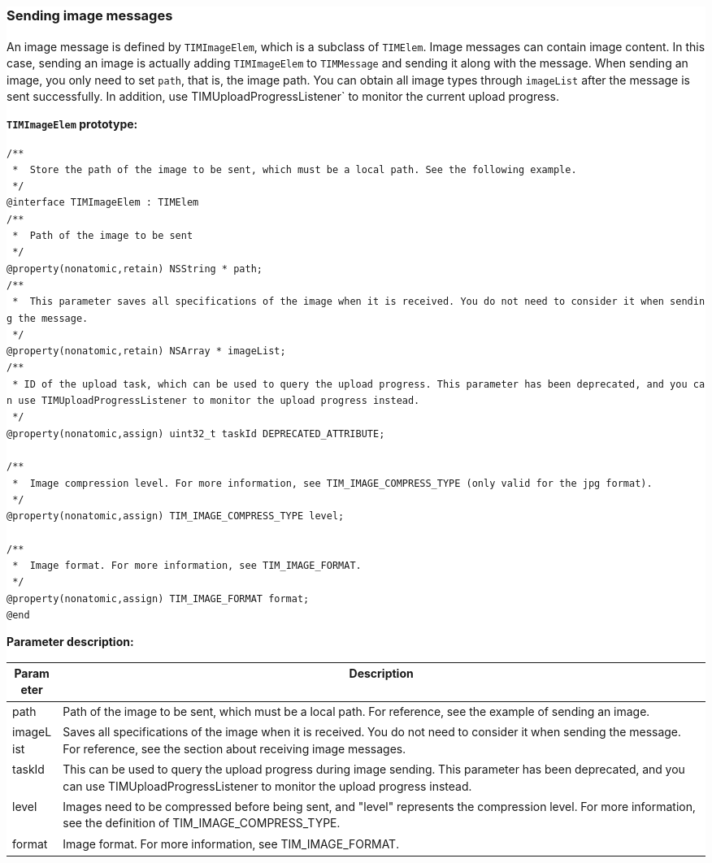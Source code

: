 ### Sending image messages

An image message is defined by `TIMImageElem`, which is a subclass of `TIMElem`. Image messages can contain image content. In this case, sending an image is actually adding `TIMImageElem` to `TIMMessage` and sending it along with the message. When sending an image, you only need to set `path`, that is, the image path. You can obtain all image types through `imageList` after the message is sent successfully. In addition, use TIMUploadProgressListener` to monitor the current upload progress.

**`TIMImageElem` prototype:**

```
/**
 *  Store the path of the image to be sent, which must be a local path. See the following example.
 */
@interface TIMImageElem : TIMElem
/**
 *  Path of the image to be sent
 */
@property(nonatomic,retain) NSString * path;
/**
 *  This parameter saves all specifications of the image when it is received. You do not need to consider it when sending the message.
 */
@property(nonatomic,retain) NSArray * imageList;
/**
 * ID of the upload task, which can be used to query the upload progress. This parameter has been deprecated, and you can use TIMUploadProgressListener to monitor the upload progress instead.
 */
@property(nonatomic,assign) uint32_t taskId DEPRECATED_ATTRIBUTE;

/**
 *  Image compression level. For more information, see TIM_IMAGE_COMPRESS_TYPE (only valid for the jpg format).
 */
@property(nonatomic,assign) TIM_IMAGE_COMPRESS_TYPE level;

/**
 *  Image format. For more information, see TIM_IMAGE_FORMAT.
 */
@property(nonatomic,assign) TIM_IMAGE_FORMAT format;
@end
```

**Parameter description:**

| Parameter | Description |
|---|---|
| path | Path of the image to be sent, which must be a local path. For reference, see the example of sending an image. |
| imageList | Saves all specifications of the image when it is received. You do not need to consider it when sending the message. For reference, see the section about receiving image messages. |
| taskId | This can be used to query the upload progress during image sending. This parameter has been deprecated, and you can use TIMUploadProgressListener to monitor the upload progress instead. |
| level | Images need to be compressed before being sent, and "level" represents the compression level. For more information, see the definition of TIM_IMAGE_COMPRESS_TYPE. |
| format | Image format. For more information, see TIM_IMAGE_FORMAT. |
